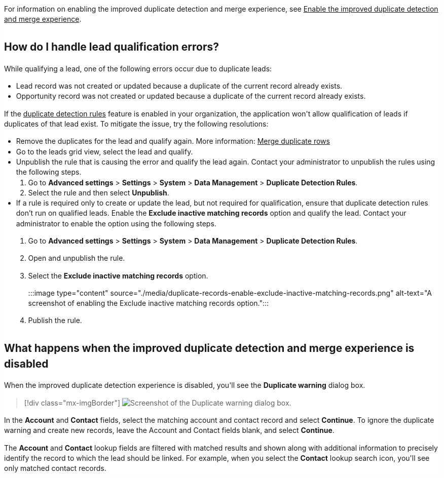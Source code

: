 For information on enabling the improved duplicate detection and merge experience, see [Enable the improved duplicate detection and merge experience](/power-platform/admin/enable-improved-duplicate-detection).

##  How do I handle lead qualification errors?

While qualifying a lead, one of the following errors occur due to duplicate leads:

- Lead record was not created or updated because a duplicate of the current record already exists. 
- Opportunity record was not created or updated because a duplicate of the current record already exists.

If the [duplicate detection rules](/power-platform/admin/set-up-duplicate-detection-rules-keep-data-clean) feature is enabled in your organization, the application won't allow qualification of leads if duplicates of that lead exist. To mitigate the issue, try the following resolutions:

- Remove the duplicates for the lead and qualify again. More information: [Merge duplicate rows](/power-apps/user/merge-duplicate-records) 
- Go to the leads grid view, select the lead and qualify.
- Unpublish the rule that is causing the error and qualify the lead again. Contact your administrator to unpublish the rules using the following steps.
    1. Go to **Advanced settings** > **Settings** > **System** > **Data Management** > **Duplicate Detection Rules**.
    1. Select the rule and then select **Unpublish**.
- If a rule is required only to create or update the lead, but not required for qualification, ensure that duplicate detection rules don’t run on qualified leads. Enable the **Exclude inactive matching records** option and qualify the lead. Contact your administrator to enable the option using the following steps. 
    1. Go to **Advanced settings** > **Settings** > **System** > **Data Management** > **Duplicate Detection Rules**.
    1. Open and unpublish the rule.
    1. Select the **Exclude inactive matching records** option.  
        
        :::image type="content" source="./media/duplicate-records-enable-exclude-inactive-matching-records.png" alt-text="A screenshot of enabling the Exclude inactive matching records option."::: 

    1. Publish the rule.

## What happens when the improved duplicate detection and merge experience is disabled

When the improved duplicate detection experience is disabled, you'll see the **Duplicate warning** dialog box.

> [!div class="mx-imgBorder"] 
> ![Screenshot of the Duplicate warning dialog box.](media/duplicate-records-warning.png "Duplicate warning while qualifying a lead")

In the **Account** and **Contact** fields, select the matching account and contact record and select **Continue**. To ignore the duplicate warning and create new records, leave the Account and Contact fields blank, and select **Continue**.

The **Account** and **Contact** lookup fields are filtered with matched results and shown along with additional information to precisely identify the record to which the lead should be linked. For example, when you select the **Contact** lookup search icon, you'll see only matched contact records.

